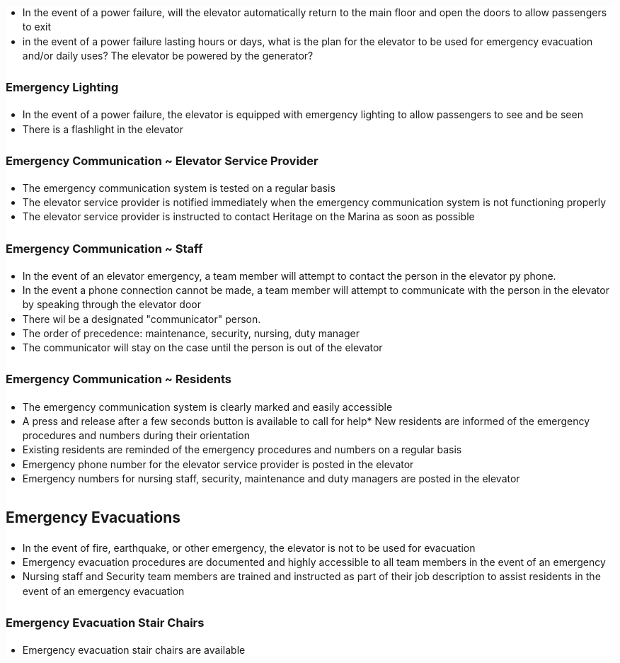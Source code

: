 * In the event of a power failure, will the elevator automatically return to the main floor and open the doors to allow passengers to exit
* in the event of a power failure lasting hours or days, what is the plan for the elevator to be used for emergency evacuation and/or daily uses? The elevator be powered by the generator?

### Emergency Lighting

* In the event of a power failure, the elevator is equipped with emergency lighting to allow passengers to see and be seen
* There is a flashlight in the elevator

### Emergency Communication ~ Elevator Service Provider

* The emergency communication system is tested on a regular basis
* The elevator service provider is notified immediately when the emergency communication system is not functioning properly
* The elevator service provider is instructed to contact Heritage on the Marina as soon as possible

### Emergency Communication ~ Staff

* In the event of an elevator emergency, a team member will attempt to contact the person in the elevator py phone.
* In the event a phone connection cannot be made, a team member will attempt to communicate with the person in the elevator by speaking through the elevator door
* There wil be a designated "communicator" person.
* The order of precedence: maintenance, security, nursing, duty manager
* The communicator will stay on the case until the person is out of the elevator

### Emergency Communication ~ Residents

* The emergency communication system is clearly marked and easily accessible
* A press and release after a few seconds button is available to call for help* New residents are informed of the emergency procedures and numbers during their orientation
* Existing residents are reminded of the emergency procedures and numbers on a regular basis
* Emergency phone number for the elevator service provider is posted in the elevator
* Emergency numbers for nursing staff, security, maintenance and duty managers are posted in the elevator


## Emergency Evacuations

* In the event of fire, earthquake, or other emergency, the elevator is not to be used for evacuation
* Emergency evacuation procedures are documented and highly accessible to all team members in the event of an emergency
* Nursing staff and Security team members are trained and instructed as part of their job description to assist residents in the event of an emergency evacuation


### Emergency Evacuation Stair Chairs

* Emergency evacuation stair chairs are available
